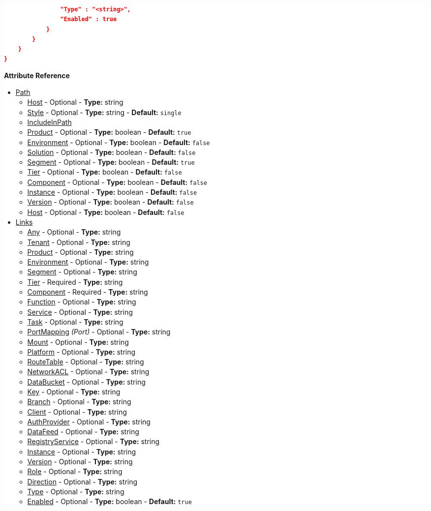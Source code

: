 ```json
				"Type" : "<string>",
				"Enabled" : true
			}
		}
	}
}
```

**Attribute Reference**

-   [Path](#Path)
    -   [Host](#Host) - Optional - **Type:** string  
    -   [Style](#Style) - Optional - **Type:** string - **Default:** `single`  
    -   [IncludeInPath](#IncludeInPath)
    -   [Product](#Product) - Optional - **Type:** boolean - **Default:** `true`  
    -   [Environment](#Environment) - Optional - **Type:** boolean - **Default:** `false`  
    -   [Solution](#Solution) - Optional - **Type:** boolean - **Default:** `false`  
    -   [Segment](#Segment) - Optional - **Type:** boolean - **Default:** `true`  
    -   [Tier](#Tier) - Optional - **Type:** boolean - **Default:** `false`  
    -   [Component](#Component) - Optional - **Type:** boolean - **Default:** `false`  
    -   [Instance](#Instance) - Optional - **Type:** boolean - **Default:** `false`  
    -   [Version](#Version) - Optional - **Type:** boolean - **Default:** `false`  
    -   [Host](#Host) - Optional - **Type:** boolean - **Default:** `false`  
-   [Links](#Links)
    -   [Any](#Any) - Optional - **Type:** string  
    -   [Tenant](#Tenant) - Optional - **Type:** string  
    -   [Product](#Product) - Optional - **Type:** string  
    -   [Environment](#Environment) - Optional - **Type:** string  
    -   [Segment](#Segment) - Optional - **Type:** string  
    -   [Tier](#Tier) - Required - **Type:** string  
    -   [Component](#Component) - Required - **Type:** string  
    -   [Function](#Function) - Optional - **Type:** string  
    -   [Service](#Service) - Optional - **Type:** string  
    -   [Task](#Task) - Optional - **Type:** string  
    -   [PortMapping](#PortMapping) _(Port)_ - Optional - **Type:** string  
    -   [Mount](#Mount) - Optional - **Type:** string  
    -   [Platform](#Platform) - Optional - **Type:** string  
    -   [RouteTable](#RouteTable) - Optional - **Type:** string  
    -   [NetworkACL](#NetworkACL) - Optional - **Type:** string  
    -   [DataBucket](#DataBucket) - Optional - **Type:** string  
    -   [Key](#Key) - Optional - **Type:** string  
    -   [Branch](#Branch) - Optional - **Type:** string  
    -   [Client](#Client) - Optional - **Type:** string  
    -   [AuthProvider](#AuthProvider) - Optional - **Type:** string  
    -   [DataFeed](#DataFeed) - Optional - **Type:** string  
    -   [RegistryService](#RegistryService) - Optional - **Type:** string  
    -   [Instance](#Instance) - Optional - **Type:** string  
    -   [Version](#Version) - Optional - **Type:** string  
    -   [Role](#Role) - Optional - **Type:** string  
    -   [Direction](#Direction) - Optional - **Type:** string  
    -   [Type](#Type) - Optional - **Type:** string  
    -   [Enabled](#Enabled) - Optional - **Type:** boolean - **Default:** `true`  
